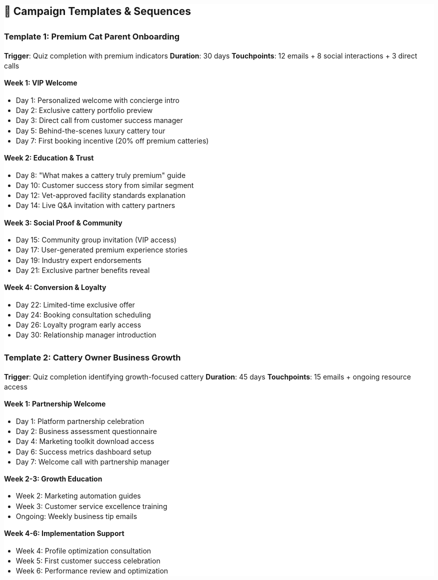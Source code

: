## 🎯 Campaign Templates & Sequences

### Template 1: Premium Cat Parent Onboarding

**Trigger**: Quiz completion with premium indicators
**Duration**: 30 days
**Touchpoints**: 12 emails + 8 social interactions + 3 direct calls

**Week 1: VIP Welcome**
- Day 1: Personalized welcome with concierge intro
- Day 2: Exclusive cattery portfolio preview
- Day 3: Direct call from customer success manager
- Day 5: Behind-the-scenes luxury cattery tour
- Day 7: First booking incentive (20% off premium catteries)

**Week 2: Education & Trust**
- Day 8: "What makes a cattery truly premium" guide
- Day 10: Customer success story from similar segment
- Day 12: Vet-approved facility standards explanation
- Day 14: Live Q&A invitation with cattery partners

**Week 3: Social Proof & Community**
- Day 15: Community group invitation (VIP access)
- Day 17: User-generated premium experience stories
- Day 19: Industry expert endorsements
- Day 21: Exclusive partner benefits reveal

**Week 4: Conversion & Loyalty**
- Day 22: Limited-time exclusive offer
- Day 24: Booking consultation scheduling
- Day 26: Loyalty program early access
- Day 30: Relationship manager introduction

### Template 2: Cattery Owner Business Growth

**Trigger**: Quiz completion identifying growth-focused cattery
**Duration**: 45 days
**Touchpoints**: 15 emails + ongoing resource access

**Week 1: Partnership Welcome**
- Day 1: Platform partnership celebration
- Day 2: Business assessment questionnaire
- Day 4: Marketing toolkit download access
- Day 6: Success metrics dashboard setup
- Day 7: Welcome call with partnership manager

**Week 2-3: Growth Education**
- Week 2: Marketing automation guides
- Week 3: Customer service excellence training
- Ongoing: Weekly business tip emails

**Week 4-6: Implementation Support**
- Week 4: Profile optimization consultation
- Week 5: First customer success celebration
- Week 6: Performance review and optimization
